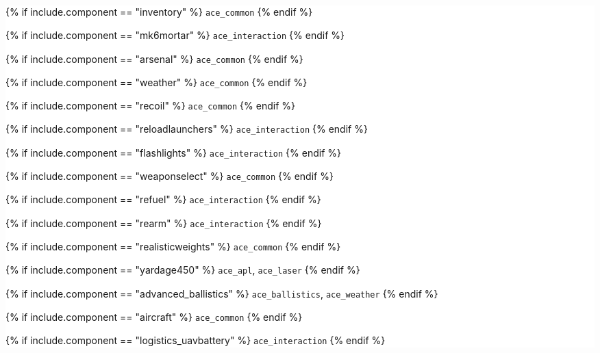 {% if include.component == "inventory" %}
`ace_common`
{% endif %}

{% if include.component == "mk6mortar" %}
`ace_interaction`
{% endif %}

{% if include.component == "arsenal" %}
`ace_common`
{% endif %}

{% if include.component == "weather" %}
`ace_common`
{% endif %}

{% if include.component == "recoil" %}
`ace_common`
{% endif %}

{% if include.component == "reloadlaunchers" %}
`ace_interaction`
{% endif %}

{% if include.component == "flashlights" %}
`ace_interaction`
{% endif %}

{% if include.component == "weaponselect" %}
`ace_common`
{% endif %}

{% if include.component == "refuel" %}
`ace_interaction`
{% endif %}

{% if include.component == "rearm" %}
`ace_interaction`
{% endif %}

{% if include.component == "realisticweights" %}
`ace_common`
{% endif %}

{% if include.component == "yardage450" %}
`ace_apl`, `ace_laser`
{% endif %}

{% if include.component == "advanced_ballistics" %}
`ace_ballistics`, `ace_weather`
{% endif %}

{% if include.component == "aircraft" %}
`ace_common`
{% endif %}

{% if include.component == "logistics_uavbattery" %}
`ace_interaction`
{% endif %}
